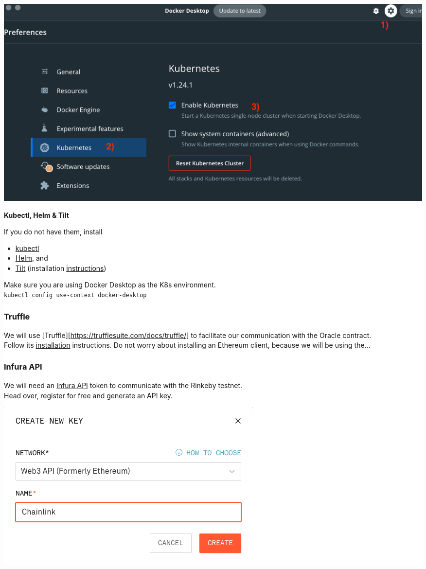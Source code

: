 ![Enabling K8s support](../assets/images/chainlink-oracle/docker-desktop.png)

**Kubectl, Helm & Tilt**  

If you do not have them, install   
* [kubectl][35]
* [Helm][36], and
* [Tilt][31] (installation [instructions][29])

Make sure you are using Docker Desktop as the K8s environment.  
`kubectl config use-context docker-desktop`

### Truffle 

We will use [Truffle][https://trufflesuite.com/docs/truffle/] to facilitate our communication with the Oracle contract.  
Follow its [installation][33] instructions. 
Do not worry about installing an Ethereum client, because we will be using the... 

### Infura API

We will need an [Infura API][34] token to communicate with the Rinkeby testnet.  
Head over, register for free and generate an API key. 

![Infura API key](../assets/images/chainlink-oracle/infura-key.png)


  [1]: https://sgerogia.github.io/Band-Oracle/
  [2]: https://research.chain.link/whitepaper-v2.pdf
  [3]: https://ycharts.com/indicators/ethereum_average_gas_price
  [4]: https://samnewman.io/patterns/architectural/bff/
  [5]: https://ethereum.org/en/developers/docs/mev/
  [6]: https://market.link/overview
  [7]: https://github.com/ethereum/EIPs/issues/677
  [8]: https://coinmarketcap.com/currencies/chainlink/
  [9]: https://consensys.net/blog/developers/guide-to-events-and-logs-in-ethereum-smart-contracts/
  [10]: https://docs.chain.link/solana/
  [11]: https://docs.chain.link/docs/chainlink-framework/#chainlinkrequested
  [12]: https://docs.chain.link/docs/chainlink-framework/#recordchainlinkfulfillment
  [13]: https://docs.chain.link/docs/chainlink-framework/#sendchainlinkrequestto
  [14]: https://ethereum.org/en/developers/docs/oracles
  [15]: https://en.wikipedia.org/wiki/DOT_(graph_description_language)
  [16]: https://docs.chain.link/docs/tasks/
  [17]: https://docs.chain.link/docs/external-adapters/
  [18]: https://docs.chain.link/docs/external-initiators-introduction/
  [19]: https://docs.chain.link/docs/jobs/
  [20]: https://medium.com/agileinsider/what-is-the-product-mindset-af06e01adf70
  [21]: https://www.blockchainecosystem.io/ask/what-does-it-mean-to-be-a-blockchain-node-operator-are-there-any-blockchains-out-there-that-don-t-have-node-operators
  [22]: https://fravoll.github.io/solidity-patterns/proxy_delegate.html
  [23]: https://docs.chain.link/docs/architecture-decentralized-model/
  [24]: https://docs.chain.link/docs/off-chain-reporting/
  [25]: https://docs.chain.link/docs/architecture-request-model/
  [26]: https://research.chain.link/ocr.pdf
  [27]: https://ethereum.org/en/developers/docs/scaling/zk-rollups/
  [28]: https://pmg.csail.mit.edu/papers/osdi99.pdf
  [29]: https://docs.tilt.dev/install.html#macos
  [30]: https://www.docker.com/
  [31]: https://tilt.dev/
  [32]: https://trufflesuite.com/docs/truffle/
  [33]: https://trufflesuite.com/docs/truffle/getting-started/installation/
  [34]: https://infura.io/
  [35]: https://kubernetes.io/docs/tasks/tools/install-kubectl-macos/
  [36]: https://helm.sh/docs/intro/install/
  [37]: https://github.com/sgerogia/hello-chainlink
  [38]: https://github.com/sgerogia/hello-chainlink/blob/main/Tiltfile#L30-L31
  [39]: https://www.iata.org/en/publications/directories/code-search/
  [40]: https://en.wikipedia.org/wiki/ISO_8601
  [41]: https://doc.aerodatabox.com/#tag/Flight-API/operation/GetFlight
  [42]: https://docs.chain.link/docs/jobs/
  [43]: https://docs.chain.link/docs/jobs/types/direct-request/
  [44]: https://sgerogia.github.io/Band-Oracle/#data_provider
  [45]: https://sgerogia.github.io/Band-Oracle/#data_source
  [46]: https://github.com/sgerogia/hello-bandchain/blob/main/python/ds.py#L19-L32
  [47]: https://en.wikipedia.org/wiki/CBOR
  [48]: https://docs.chain.link/docs/any-api/get-request/examples/multi-variable-responses/
  [49]: https://github.com/sgerogia/hello-chainlink/blob/main/job/aerodatabox.toml